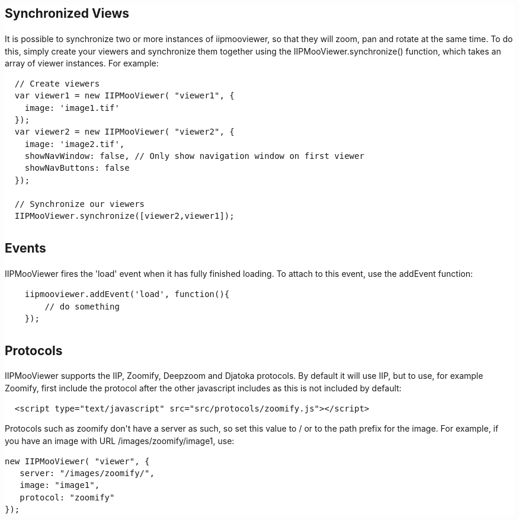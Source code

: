 
Synchronized Views
------------------
It is possible to synchronize two or more instances of iipmooviewer, so that they will zoom, pan and rotate at the same time. To do this, simply create your viewers and synchronize them together using the IIPMooViewer.synchronize() function, which takes an array of viewer instances. For example:

<pre>
  // Create viewers
  var viewer1 = new IIPMooViewer( "viewer1", {
    image: 'image1.tif'
  });
  var viewer2 = new IIPMooViewer( "viewer2", {
    image: 'image2.tif',
    showNavWindow: false, // Only show navigation window on first viewer
    showNavButtons: false
  });

  // Synchronize our viewers
  IIPMooViewer.synchronize([viewer2,viewer1]);
</pre>


Events
------
IIPMooViewer fires the 'load' event when it has fully finished loading. To attach to this event, use the addEvent function:
<pre>
	iipmooviewer.addEvent('load', function(){
		// do something
	});
</pre>


Protocols
---------
IIPMooViewer supports the IIP, Zoomify, Deepzoom and Djatoka protocols. By default it will use IIP, but to use, for example Zoomify, first include the protocol after the other javascript includes as this is not included by default:

<pre>
  &lt;script type="text/javascript" src="src/protocols/zoomify.js"&gt;&lt;/script&gt;
</pre>

Protocols such as zoomify don't have a server as such, so set this value to / or to the path prefix for the image. For example, if you have an image with URL /images/zoomify/image1, use:

<pre>
new IIPMooViewer( "viewer", {
   server: "/images/zoomify/",
   image: "image1",
   protocol: "zoomify"
});
</pre>
